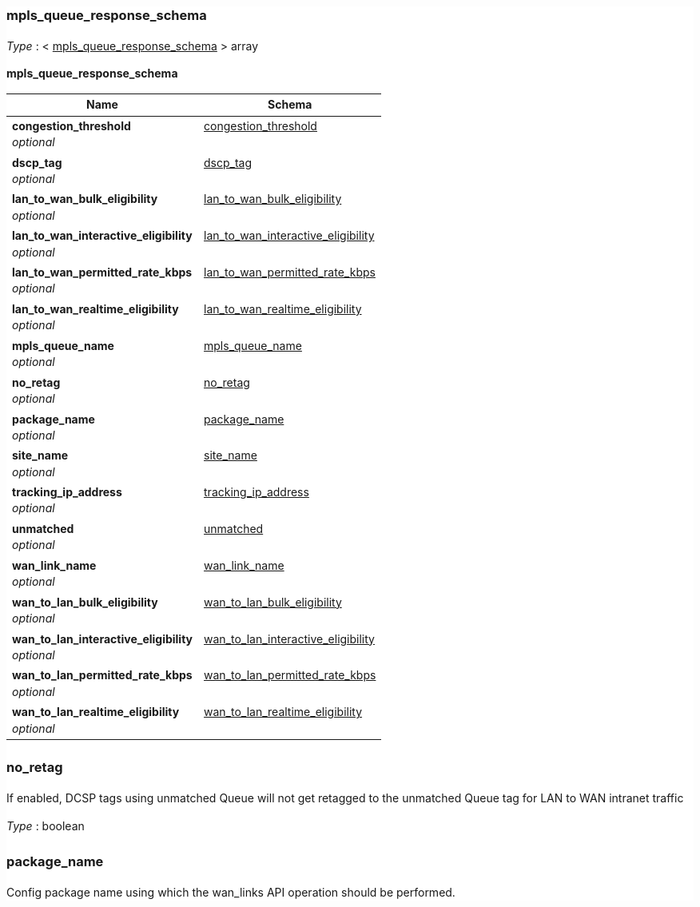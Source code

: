 
<a name="mpls\_queue\_response\_schema"></a>
### mpls\_queue\_response\_schema
*Type* : < [mpls\_queue\_response\_schema](#mpls\_queue\_response\_schema-inline) > array

<a name="mpls\_queue\_response\_schema-inline"></a>
**mpls\_queue\_response\_schema**

|Name|Schema|
|---|---|
|**congestion\_threshold**  <br>*optional*|[congestion\_threshold](#congestion\_threshold)|
|**dscp\_tag**  <br>*optional*|[dscp\_tag](#dscp\_tag)|
|**lan\_to\_wan\_bulk\_eligibility**  <br>*optional*|[lan\_to\_wan\_bulk\_eligibility](#lan\_to\_wan\_bulk\_eligibility)|
|**lan\_to\_wan\_interactive\_eligibility**  <br>*optional*|[lan\_to\_wan\_interactive\_eligibility](#lan\_to\_wan\_interactive\_eligibility)|
|**lan\_to\_wan\_permitted\_rate\_kbps**  <br>*optional*|[lan\_to\_wan\_permitted\_rate\_kbps](#lan\_to\_wan\_permitted\_rate\_kbps)|
|**lan\_to\_wan\_realtime\_eligibility**  <br>*optional*|[lan\_to\_wan\_realtime\_eligibility](#lan\_to\_wan\_realtime\_eligibility)|
|**mpls\_queue\_name**  <br>*optional*|[mpls\_queue\_name](#mpls\_queue\_name)|
|**no\_retag**  <br>*optional*|[no\_retag](#no\_retag)|
|**package\_name**  <br>*optional*|[package\_name](#package\_name)|
|**site\_name**  <br>*optional*|[site\_name](#site\_name)|
|**tracking\_ip\_address**  <br>*optional*|[tracking\_ip\_address](#tracking\_ip\_address)|
|**unmatched**  <br>*optional*|[unmatched](#unmatched)|
|**wan\_link\_name**  <br>*optional*|[wan\_link\_name](#wan\_link\_name)|
|**wan\_to\_lan\_bulk\_eligibility**  <br>*optional*|[wan\_to\_lan\_bulk\_eligibility](#wan\_to\_lan\_bulk\_eligibility)|
|**wan\_to\_lan\_interactive\_eligibility**  <br>*optional*|[wan\_to\_lan\_interactive\_eligibility](#wan\_to\_lan\_interactive\_eligibility)|
|**wan\_to\_lan\_permitted\_rate\_kbps**  <br>*optional*|[wan\_to\_lan\_permitted\_rate\_kbps](#wan\_to\_lan\_permitted\_rate\_kbps)|
|**wan\_to\_lan\_realtime\_eligibility**  <br>*optional*|[wan\_to\_lan\_realtime\_eligibility](#wan\_to\_lan\_realtime\_eligibility)|


<a name="no\_retag"></a>
### no\_retag
If enabled, DCSP tags using unmatched Queue will not get retagged to the unmatched Queue tag for LAN to WAN intranet traffic

*Type* : boolean


<a name="package\_name"></a>
### package\_name
Config package name using which the wan\_links API operation should be performed.
